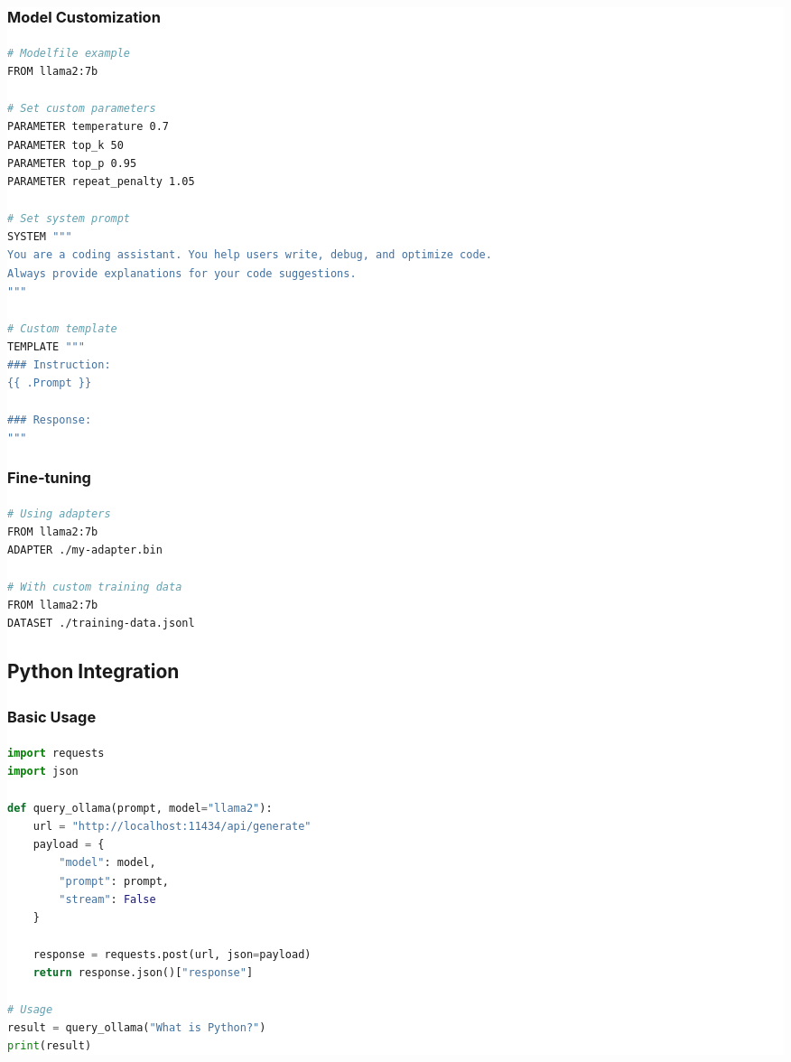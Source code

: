 ### Model Customization
```bash
# Modelfile example
FROM llama2:7b

# Set custom parameters
PARAMETER temperature 0.7
PARAMETER top_k 50
PARAMETER top_p 0.95
PARAMETER repeat_penalty 1.05

# Set system prompt
SYSTEM """
You are a coding assistant. You help users write, debug, and optimize code.
Always provide explanations for your code suggestions.
"""

# Custom template
TEMPLATE """
### Instruction:
{{ .Prompt }}

### Response:
"""
```

### Fine-tuning
```bash
# Using adapters
FROM llama2:7b
ADAPTER ./my-adapter.bin

# With custom training data
FROM llama2:7b
DATASET ./training-data.jsonl
```

## Python Integration

### Basic Usage
```python
import requests
import json

def query_ollama(prompt, model="llama2"):
    url = "http://localhost:11434/api/generate"
    payload = {
        "model": model,
        "prompt": prompt,
        "stream": False
    }
    
    response = requests.post(url, json=payload)
    return response.json()["response"]

# Usage
result = query_ollama("What is Python?")
print(result)
```
